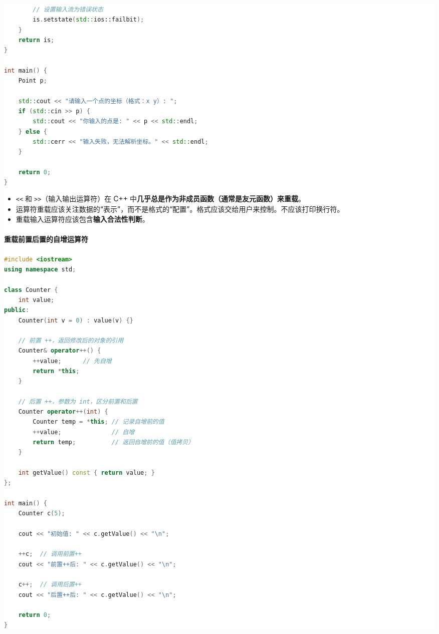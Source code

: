 ```cpp
        // 设置输入流为错误状态
        is.setstate(std::ios::failbit);
    }
    return is;
}

int main() {
    Point p;

    std::cout << "请输入一个点的坐标（格式：x y）: ";
    if (std::cin >> p) {
        std::cout << "你输入的点是: " << p << std::endl;
    } else {
        std::cerr << "输入失败，无法解析坐标。" << std::endl;
    }

    return 0;
}
```

- `<<` 和 `>>`（输入输出运算符）在 C++ 中**几乎总是作为非成员函数（通常是友元函数）来重载**。
- 运算符重载应该关注数据的“表示”，而不是格式的“配置”。格式应该交给用户来控制。不应该打印换行符。
- 重载输入运算符应该包含**输入合法性判断**。

#### 重载前置后置的自增运算符

```cpp
#include <iostream>
using namespace std;

class Counter {
    int value;
public:
    Counter(int v = 0) : value(v) {}

    // 前置 ++，返回修改后的对象的引用
    Counter& operator++() {
        ++value;      // 先自增
        return *this;
    }

    // 后置 ++，参数为 int，区分前置和后置
    Counter operator++(int) {
        Counter temp = *this; // 记录自增前的值
        ++value;              // 自增
        return temp;          // 返回自增前的值（值拷贝）
    }

    int getValue() const { return value; }
};

int main() {
    Counter c(5);

    cout << "初始值: " << c.getValue() << "\n";

    ++c;  // 调用前置++
    cout << "前置++后: " << c.getValue() << "\n";

    c++;  // 调用后置++
    cout << "后置++后: " << c.getValue() << "\n";

    return 0;
}
```
